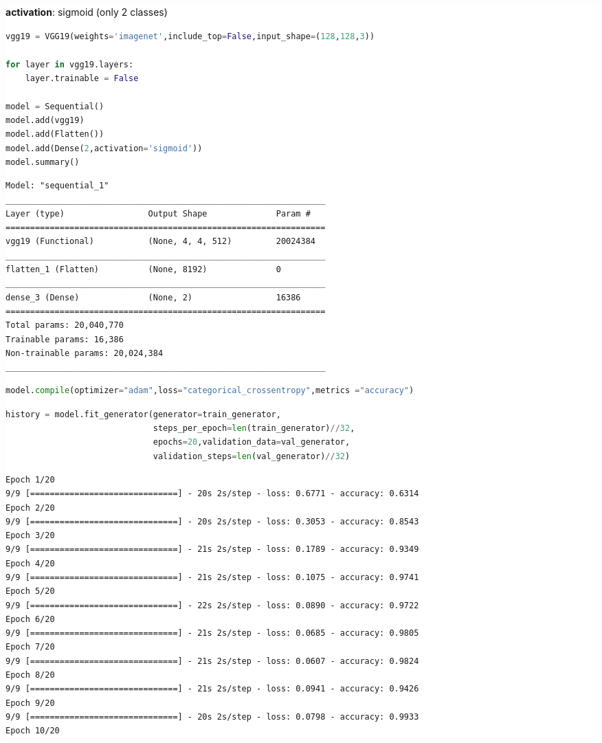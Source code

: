 **activation**: sigmoid (only 2 classes)


```python
vgg19 = VGG19(weights='imagenet',include_top=False,input_shape=(128,128,3))

for layer in vgg19.layers:
    layer.trainable = False
    
model = Sequential()
model.add(vgg19)
model.add(Flatten())
model.add(Dense(2,activation='sigmoid'))
model.summary()
```

    Model: "sequential_1"
    _________________________________________________________________
    Layer (type)                 Output Shape              Param #   
    =================================================================
    vgg19 (Functional)           (None, 4, 4, 512)         20024384  
    _________________________________________________________________
    flatten_1 (Flatten)          (None, 8192)              0         
    _________________________________________________________________
    dense_3 (Dense)              (None, 2)                 16386     
    =================================================================
    Total params: 20,040,770
    Trainable params: 16,386
    Non-trainable params: 20,024,384
    _________________________________________________________________



```python
model.compile(optimizer="adam",loss="categorical_crossentropy",metrics ="accuracy")
```


```python
history = model.fit_generator(generator=train_generator,
                              steps_per_epoch=len(train_generator)//32,
                              epochs=20,validation_data=val_generator,
                              validation_steps=len(val_generator)//32)
```

    Epoch 1/20
    9/9 [==============================] - 20s 2s/step - loss: 0.6771 - accuracy: 0.6314
    Epoch 2/20
    9/9 [==============================] - 20s 2s/step - loss: 0.3053 - accuracy: 0.8543
    Epoch 3/20
    9/9 [==============================] - 21s 2s/step - loss: 0.1789 - accuracy: 0.9349
    Epoch 4/20
    9/9 [==============================] - 21s 2s/step - loss: 0.1075 - accuracy: 0.9741
    Epoch 5/20
    9/9 [==============================] - 22s 2s/step - loss: 0.0890 - accuracy: 0.9722
    Epoch 6/20
    9/9 [==============================] - 21s 2s/step - loss: 0.0685 - accuracy: 0.9805
    Epoch 7/20
    9/9 [==============================] - 21s 2s/step - loss: 0.0607 - accuracy: 0.9824
    Epoch 8/20
    9/9 [==============================] - 21s 2s/step - loss: 0.0941 - accuracy: 0.9426
    Epoch 9/20
    9/9 [==============================] - 20s 2s/step - loss: 0.0798 - accuracy: 0.9933
    Epoch 10/20
